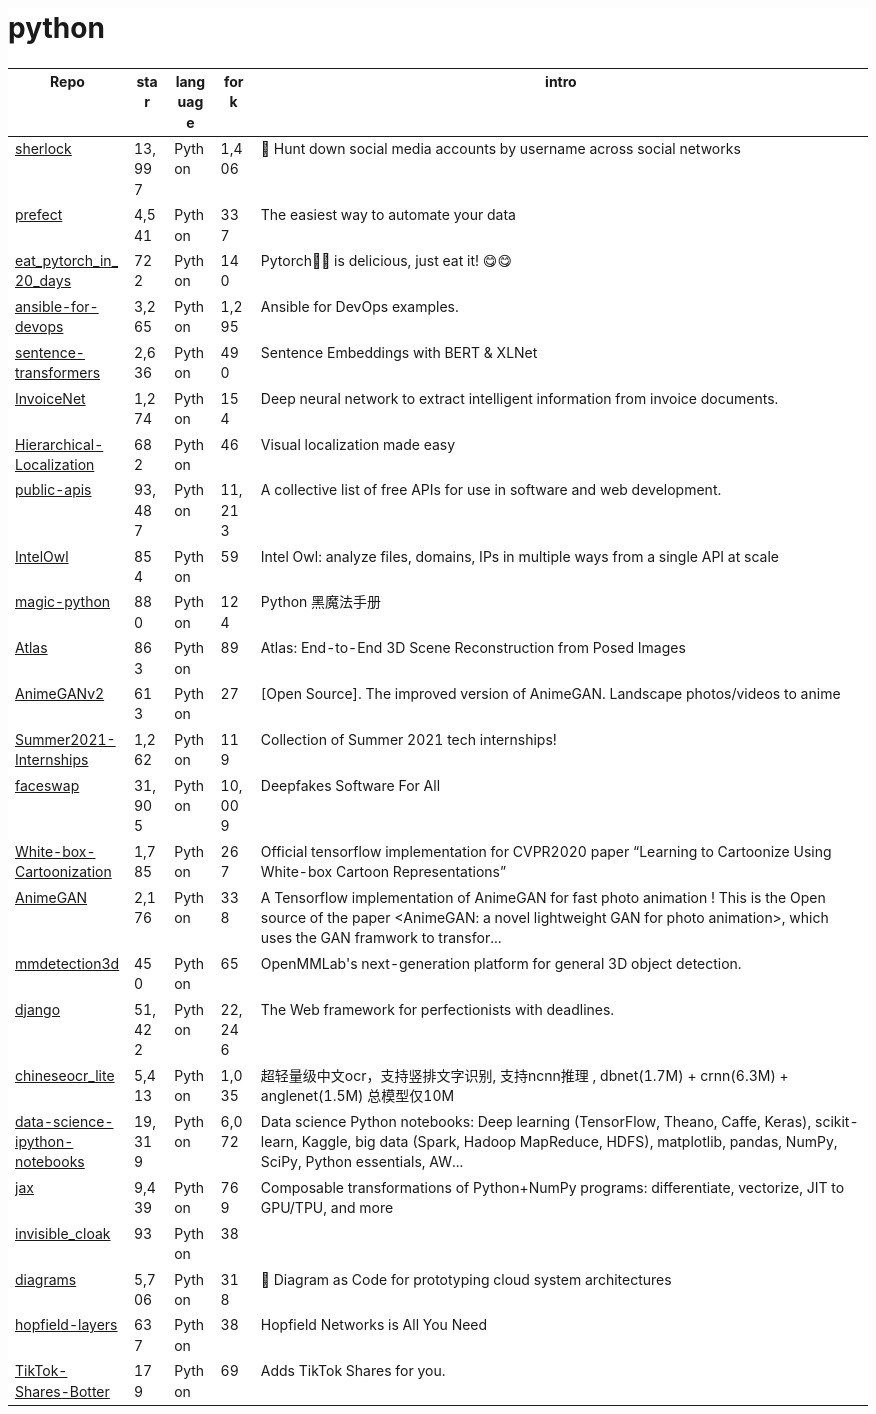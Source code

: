 
# python

Repo|star|language|fork|intro
-|-|-|-|-
[sherlock](https://github.com/sherlock-project/sherlock)|13,997|Python|1,406|🔎 Hunt down social media accounts by username across social networks
[prefect](https://github.com/PrefectHQ/prefect)|4,541|Python|337|The easiest way to automate your data
[eat_pytorch_in_20_days](https://github.com/lyhue1991/eat_pytorch_in_20_days)|722|Python|140|Pytorch🍊🍉 is delicious, just eat it! 😋😋
[ansible-for-devops](https://github.com/geerlingguy/ansible-for-devops)|3,265|Python|1,295|Ansible for DevOps examples.
[sentence-transformers](https://github.com/UKPLab/sentence-transformers)|2,636|Python|490|Sentence Embeddings with BERT & XLNet
[InvoiceNet](https://github.com/naiveHobo/InvoiceNet)|1,274|Python|154|Deep neural network to extract intelligent information from invoice documents.
[Hierarchical-Localization](https://github.com/cvg/Hierarchical-Localization)|682|Python|46|Visual localization made easy
[public-apis](https://github.com/public-apis/public-apis)|93,487|Python|11,213|A collective list of free APIs for use in software and web development.
[IntelOwl](https://github.com/intelowlproject/IntelOwl)|854|Python|59|Intel Owl: analyze files, domains, IPs in multiple ways from a single API at scale
[magic-python](https://github.com/iswbm/magic-python)|880|Python|124|Python 黑魔法手册
[Atlas](https://github.com/magicleap/Atlas)|863|Python|89|Atlas: End-to-End 3D Scene Reconstruction from Posed Images
[AnimeGANv2](https://github.com/TachibanaYoshino/AnimeGANv2)|613|Python|27|[Open Source]. The improved version of AnimeGAN. Landscape photos/videos to anime
[Summer2021-Internships](https://github.com/Pitt-CSC/Summer2021-Internships)|1,262|Python|119|Collection of Summer 2021 tech internships!
[faceswap](https://github.com/deepfakes/faceswap)|31,905|Python|10,009|Deepfakes Software For All
[White-box-Cartoonization](https://github.com/SystemErrorWang/White-box-Cartoonization)|1,785|Python|267|Official tensorflow implementation for CVPR2020 paper “Learning to Cartoonize Using White-box Cartoon Representations”
[AnimeGAN](https://github.com/TachibanaYoshino/AnimeGAN)|2,176|Python|338|A Tensorflow implementation of AnimeGAN for fast photo animation ! This is the Open source of the paper <AnimeGAN: a novel lightweight GAN for photo animation>, which uses the GAN framwork to transfor...
[mmdetection3d](https://github.com/open-mmlab/mmdetection3d)|450|Python|65|OpenMMLab's next-generation platform for general 3D object detection.
[django](https://github.com/django/django)|51,422|Python|22,246|The Web framework for perfectionists with deadlines.
[chineseocr_lite](https://github.com/ouyanghuiyu/chineseocr_lite)|5,413|Python|1,035|超轻量级中文ocr，支持竖排文字识别, 支持ncnn推理 , dbnet(1.7M) + crnn(6.3M) + anglenet(1.5M) 总模型仅10M
[data-science-ipython-notebooks](https://github.com/donnemartin/data-science-ipython-notebooks)|19,319|Python|6,072|Data science Python notebooks: Deep learning (TensorFlow, Theano, Caffe, Keras), scikit-learn, Kaggle, big data (Spark, Hadoop MapReduce, HDFS), matplotlib, pandas, NumPy, SciPy, Python essentials, AW...
[jax](https://github.com/google/jax)|9,439|Python|769|Composable transformations of Python+NumPy programs: differentiate, vectorize, JIT to GPU/TPU, and more
[invisible_cloak](https://github.com/zakiazft/invisible_cloak)|93|Python|38|
[diagrams](https://github.com/mingrammer/diagrams)|5,706|Python|318|🎨 Diagram as Code for prototyping cloud system architectures
[hopfield-layers](https://github.com/ml-jku/hopfield-layers)|637|Python|38|Hopfield Networks is All You Need
[TikTok-Shares-Botter](https://github.com/zoony1337/TikTok-Shares-Botter)|179|Python|69|Adds TikTok Shares for you.
